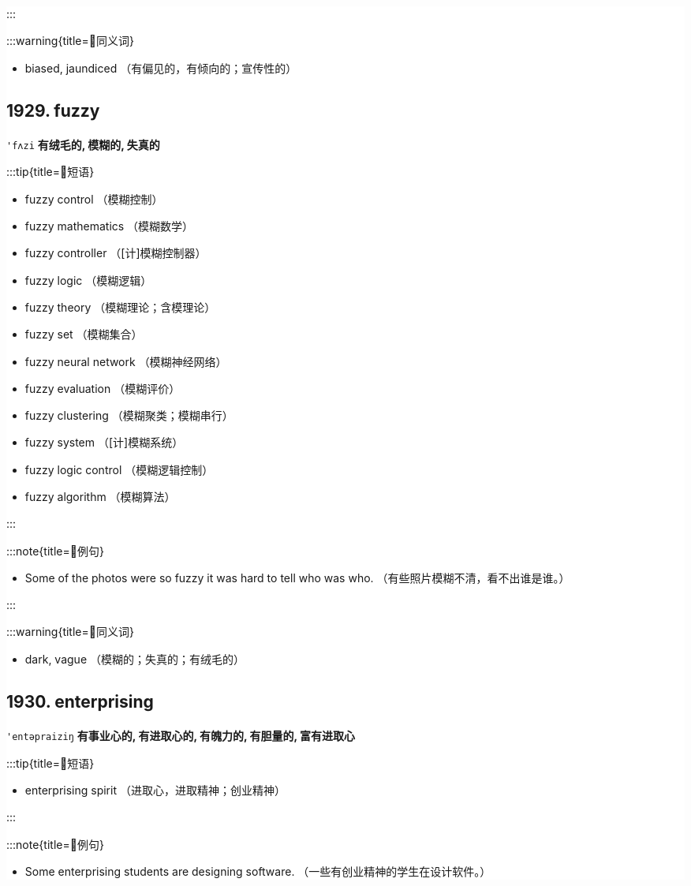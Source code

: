 :::

:::warning{title=🤔同义词}

- biased, jaundiced （有偏见的，有倾向的；宣传性的）


## 1929. fuzzy

`'fʌzi`  **有绒毛的, 模糊的, 失真的**

:::tip{title=🤩短语}

- fuzzy control （模糊控制）

- fuzzy mathematics （模糊数学）

- fuzzy controller （[计]模糊控制器）

- fuzzy logic （模糊逻辑）

- fuzzy theory （模糊理论；含模理论）

- fuzzy set （模糊集合）

- fuzzy neural network （模糊神经网络）

- fuzzy evaluation （模糊评价）

- fuzzy clustering （模糊聚类；模糊串行）

- fuzzy system （[计]模糊系统）

- fuzzy logic control （模糊逻辑控制）

- fuzzy algorithm （模糊算法）

:::

:::note{title=🎤例句}

- Some of the photos were so fuzzy it was hard to tell who was who. （有些照片模糊不清，看不出谁是谁。）

:::

:::warning{title=🤔同义词}

- dark, vague （模糊的；失真的；有绒毛的）


## 1930. enterprising

`'entəpraiziŋ`  **有事业心的, 有进取心的, 有魄力的, 有胆量的, 富有进取心**

:::tip{title=🤩短语}

- enterprising spirit （进取心，进取精神；创业精神）

:::

:::note{title=🎤例句}

- Some enterprising students are designing software. （一些有创业精神的学生在设计软件。）
